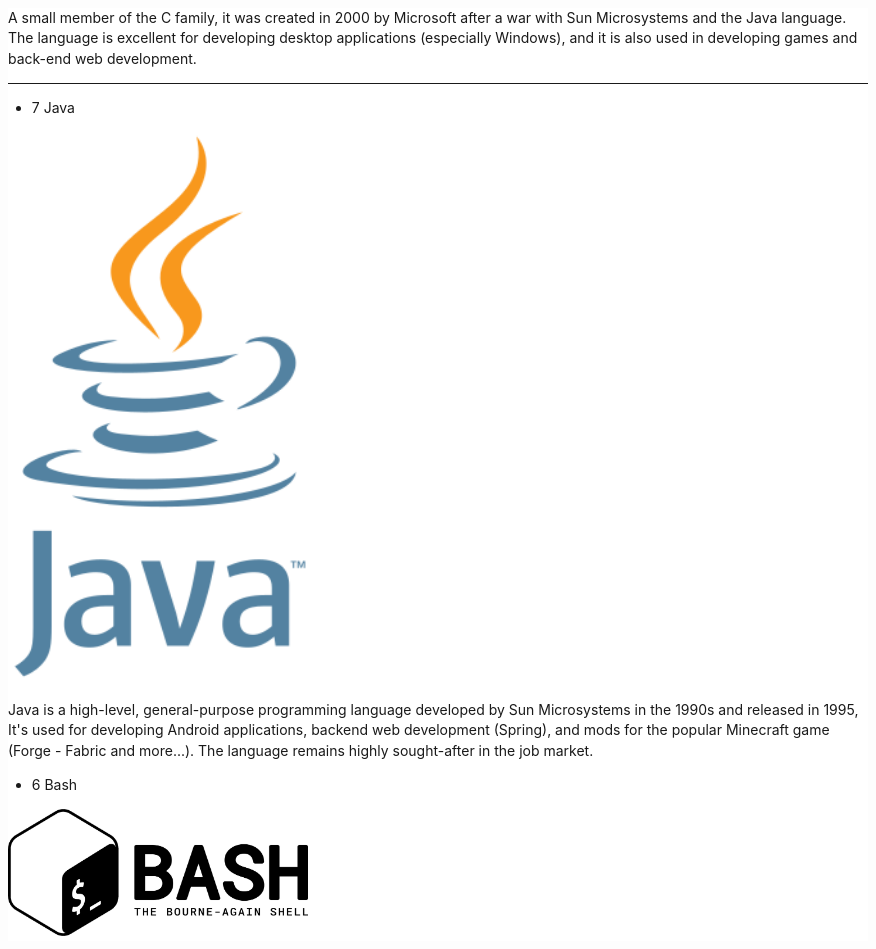 A small member of the C family, it was created in 2000 by Microsoft after a war with Sun Microsystems and the Java language. The language is excellent for developing desktop applications (especially Windows), and it is also used in developing games and back-end web development.

<hr>

- 7 Java

<img src="images/java.png" width="300px" />

Java is a high-level, general-purpose programming language developed by Sun Microsystems in the 1990s and released in 1995, It's used for developing Android applications, backend web development (Spring), and mods for the popular Minecraft game (Forge - Fabric and more...).
The language remains highly sought-after in the job market.

- 6 Bash

<img src="images/bash.png" width="300px" />
